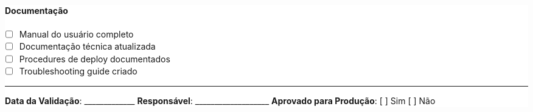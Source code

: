 #### Documentação
- [ ] Manual do usuário completo
- [ ] Documentação técnica atualizada
- [ ] Procedures de deploy documentados
- [ ] Troubleshooting guide criado

---

**Data da Validação**: _____________
**Responsável**: ___________________
**Aprovado para Produção**: [ ] Sim [ ] Não
